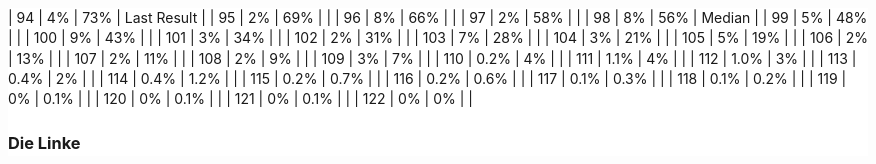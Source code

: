 | 94 | 4% | 73% | Last Result |
| 95 | 2% | 69% |  |
| 96 | 8% | 66% |  |
| 97 | 2% | 58% |  |
| 98 | 8% | 56% | Median |
| 99 | 5% | 48% |  |
| 100 | 9% | 43% |  |
| 101 | 3% | 34% |  |
| 102 | 2% | 31% |  |
| 103 | 7% | 28% |  |
| 104 | 3% | 21% |  |
| 105 | 5% | 19% |  |
| 106 | 2% | 13% |  |
| 107 | 2% | 11% |  |
| 108 | 2% | 9% |  |
| 109 | 3% | 7% |  |
| 110 | 0.2% | 4% |  |
| 111 | 1.1% | 4% |  |
| 112 | 1.0% | 3% |  |
| 113 | 0.4% | 2% |  |
| 114 | 0.4% | 1.2% |  |
| 115 | 0.2% | 0.7% |  |
| 116 | 0.2% | 0.6% |  |
| 117 | 0.1% | 0.3% |  |
| 118 | 0.1% | 0.2% |  |
| 119 | 0% | 0.1% |  |
| 120 | 0% | 0.1% |  |
| 121 | 0% | 0.1% |  |
| 122 | 0% | 0% |  |

### Die Linke
